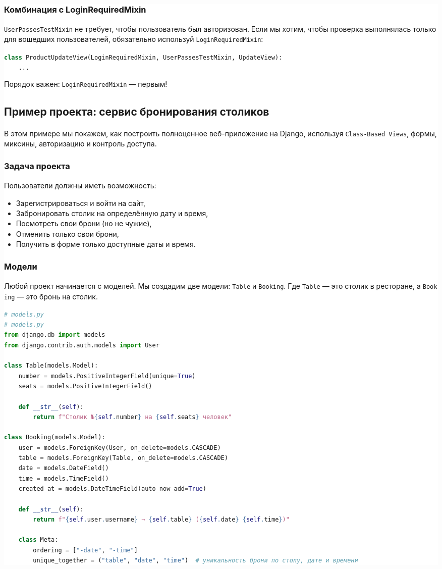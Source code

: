### Комбинация с LoginRequiredMixin

`UserPassesTestMixin` не требует, чтобы пользователь был авторизован. Если мы хотим, чтобы проверка выполнялась только для вошедших пользователей, обязательно используй `LoginRequiredMixin`:

```python
class ProductUpdateView(LoginRequiredMixin, UserPassesTestMixin, UpdateView):
    ...
```

Порядок важен: `LoginRequiredMixin` — первым!

## Пример проекта: сервис бронирования столиков

В этом примере мы покажем, как построить полноценное веб-приложение на Django, используя `Class-Based Views`, формы, миксины, авторизацию и контроль доступа.

### Задача проекта

Пользователи должны иметь возможность:

- Зарегистрироваться и войти на сайт,
- Забронировать столик на определённую дату и время,
- Посмотреть свои брони (но не чужие),
- Отменить только свои брони,
- Получить в форме только доступные даты и время.

### Модели

Любой проект начинается с моделей. Мы создадим две модели: `Table` и `Booking`. Где `Table` — это столик в ресторане, а `Booking` — это бронь на столик.

```python
# models.py
# models.py
from django.db import models
from django.contrib.auth.models import User

class Table(models.Model):
    number = models.PositiveIntegerField(unique=True)
    seats = models.PositiveIntegerField()

    def __str__(self):
        return f"Столик №{self.number} на {self.seats} человек"

class Booking(models.Model):
    user = models.ForeignKey(User, on_delete=models.CASCADE)
    table = models.ForeignKey(Table, on_delete=models.CASCADE)
    date = models.DateField()
    time = models.TimeField()
    created_at = models.DateTimeField(auto_now_add=True)

    def __str__(self):
        return f"{self.user.username} → {self.table} ({self.date} {self.time})"

    class Meta:
        ordering = ["-date", "-time"]
        unique_together = ("table", "date", "time")  # уникальность брони по столу, дате и времени
```
